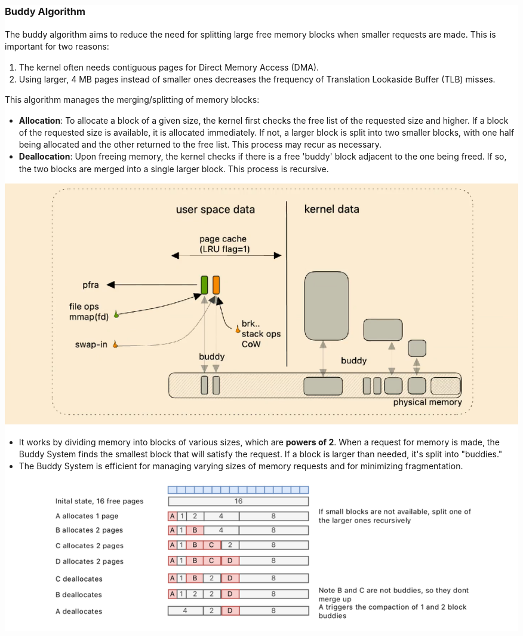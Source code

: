 ### Buddy Algorithm

The buddy algorithm aims to reduce the need for splitting large free memory blocks when smaller requests are made. This is important for two reasons:

1. The kernel often needs contiguous pages for Direct Memory Access (DMA).
2. Using larger, 4 MB pages instead of smaller ones decreases the frequency of Translation Lookaside Buffer (TLB) misses.

This algorithm manages the merging/splitting of memory blocks:

- **Allocation**: To allocate a block of a given size, the kernel first checks the free list of the requested size and higher. If a block of the requested size is available, it is allocated immediately. If not, a larger block is split into two smaller blocks, with one half being allocated and the other returned to the free list. This process may recur as necessary.
- **Deallocation**: Upon freeing memory, the kernel checks if there is a free 'buddy' block adjacent to the one being freed. If so, the two blocks are merged into a single larger block. This process is recursive.


![](images/0835fc339395e287fec3a3309593500a.png)


   - It works by dividing memory into blocks of various sizes, which are **powers of 2**. When a request for memory is made, the Buddy System finds the smallest block that will satisfy the request. If a block is larger than needed, it's split into "buddies."
   - The Buddy System is efficient for managing varying sizes of memory requests and for minimizing fragmentation.
 
![](images/Pasted%20image%2020240531170421.png)
